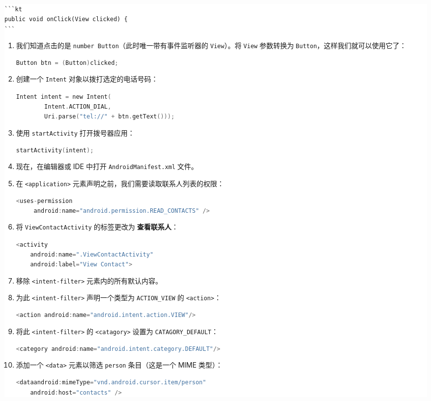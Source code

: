     ```kt
    public void onClick(View clicked) {
    ```

1.  我们知道点击的是 `number Button`（此时唯一带有事件监听器的 `View`）。将 `View` 参数转换为 `Button`，这样我们就可以使用它了：

    ```kt
    Button btn = (Button)clicked;
    ```

1.  创建一个 `Intent` 对象以拨打选定的电话号码：

    ```kt
    Intent intent = new Intent(
            Intent.ACTION_DIAL,
            Uri.parse("tel://" + btn.getText()));
    ```

1.  使用 `startActivity` 打开拨号器应用：

    ```kt
    startActivity(intent);
    ```

1.  现在，在编辑器或 IDE 中打开 `AndroidManifest.xml` 文件。

1.  在 `<application>` 元素声明之前，我们需要读取联系人列表的权限：

    ```kt
    <uses-permission
         android:name="android.permission.READ_CONTACTS" />
    ```

1.  将 `ViewContactActivity` 的标签更改为 **查看联系人**：

    ```kt
    <activity
        android:name=".ViewContactActivity"
        android:label="View Contact">
    ```

1.  移除 `<intent-filter>` 元素内的所有默认内容。

1.  为此 `<intent-filter>` 声明一个类型为 `ACTION_VIEW` 的 `<action>`：

    ```kt
    <action android:name="android.intent.action.VIEW"/>
    ```

1.  将此 `<intent-filter>` 的 `<catagory>` 设置为 `CATAGORY_DEFAULT`：

    ```kt
    <category android:name="android.intent.category.DEFAULT"/>
    ```

1.  添加一个 `<data>` 元素以筛选 `person` 条目（这是一个 MIME 类型）：

    ```kt
    <dataandroid:mimeType="vnd.android.cursor.item/person"
        android:host="contacts" />
    ```
